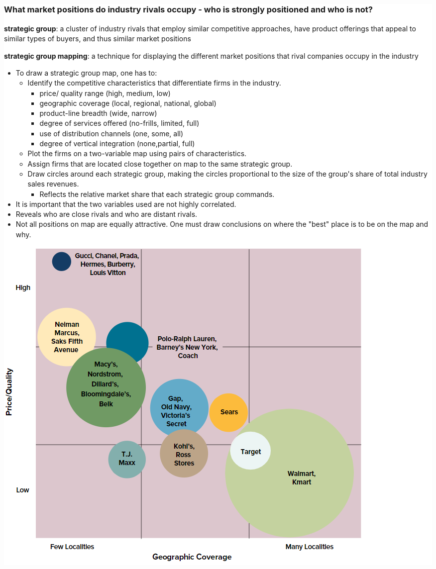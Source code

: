 ### What market positions do industry rivals occupy - who is strongly positioned and who is not?

**strategic group**: a cluster of industry rivals that employ similar competitive approaches, have product offerings that appeal to similar types of buyers, and thus similar market positions

**strategic group mapping**: a technique for displaying the different market positions that rival companies occupy in the industry

* To draw a strategic group map, one has to:
  * Identify the competitive characteristics that differentiate firms in the industry.
    * price/ quality range (high, medium, low)
    * geographic coverage (local, regional, national, global)
    * product-line breadth (wide, narrow)
    * degree of services offered (no-frills, limited, full)
    * use of distribution channels (one, some, all)
    * degree of vertical integration (none,partial, full)
  * Plot the firms on a two-variable map using pairs of characteristics.
  * Assign firms that are located close together on map to the same strategic group.
  * Draw circles around each strategic group, making the circles proportional to the size of the group's share of total industry sales revenues.
    * Reflects the relative market share that each strategic group commands.
* It is important that the two variables used are not highly correlated.
* Reveals who are close rivals and who are distant rivals.
* Not all positions on map are equally attractive. One must draw conclusions on where the "best" place is to be on the map and why.

![img](images/strategic-map-retail.png)
